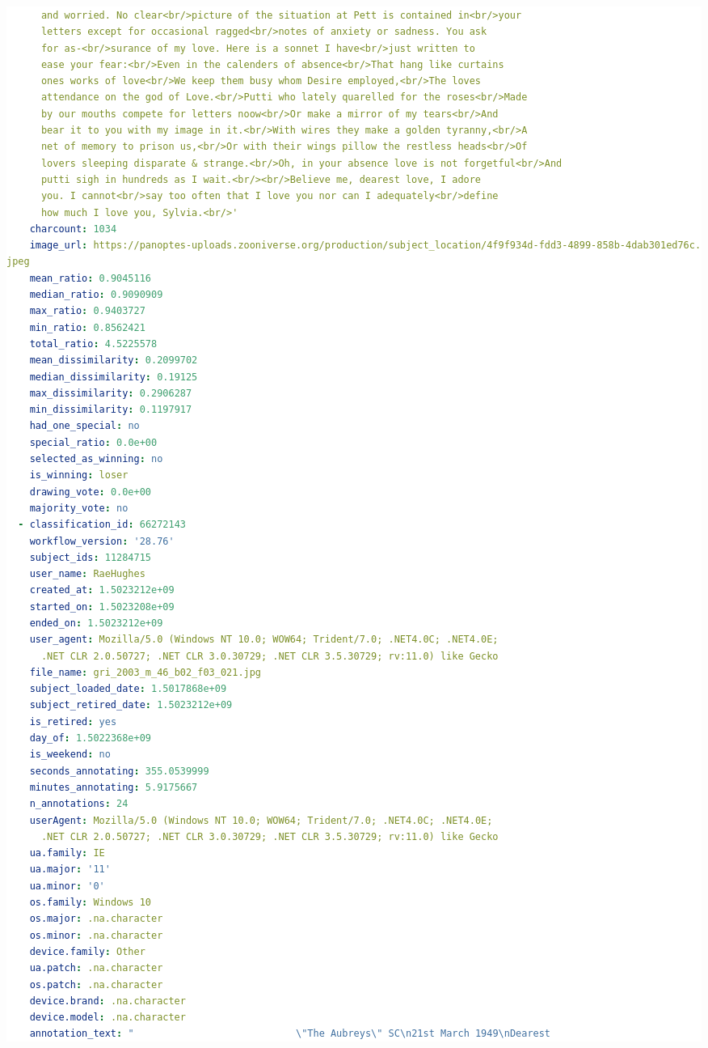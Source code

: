 ```yaml
      and worried. No clear<br/>picture of the situation at Pett is contained in<br/>your
      letters except for occasional ragged<br/>notes of anxiety or sadness. You ask
      for as-<br/>surance of my love. Here is a sonnet I have<br/>just written to
      ease your fear:<br/>Even in the calenders of absence<br/>That hang like curtains
      ones works of love<br/>We keep them busy whom Desire employed,<br/>The loves
      attendance on the god of Love.<br/>Putti who lately quarelled for the roses<br/>Made
      by our mouths compete for letters noow<br/>Or make a mirror of my tears<br/>And
      bear it to you with my image in it.<br/>With wires they make a golden tyranny,<br/>A
      net of memory to prison us,<br/>Or with their wings pillow the restless heads<br/>Of
      lovers sleeping disparate & strange.<br/>Oh, in your absence love is not forgetful<br/>And
      putti sigh in hundreds as I wait.<br/><br/>Believe me, dearest love, I adore
      you. I cannot<br/>say too often that I love you nor can I adequately<br/>define
      how much I love you, Sylvia.<br/>'
    charcount: 1034
    image_url: https://panoptes-uploads.zooniverse.org/production/subject_location/4f9f934d-fdd3-4899-858b-4dab301ed76c.jpeg
    mean_ratio: 0.9045116
    median_ratio: 0.9090909
    max_ratio: 0.9403727
    min_ratio: 0.8562421
    total_ratio: 4.5225578
    mean_dissimilarity: 0.2099702
    median_dissimilarity: 0.19125
    max_dissimilarity: 0.2906287
    min_dissimilarity: 0.1197917
    had_one_special: no
    special_ratio: 0.0e+00
    selected_as_winning: no
    is_winning: loser
    drawing_vote: 0.0e+00
    majority_vote: no
  - classification_id: 66272143
    workflow_version: '28.76'
    subject_ids: 11284715
    user_name: RaeHughes
    created_at: 1.5023212e+09
    started_on: 1.5023208e+09
    ended_on: 1.5023212e+09
    user_agent: Mozilla/5.0 (Windows NT 10.0; WOW64; Trident/7.0; .NET4.0C; .NET4.0E;
      .NET CLR 2.0.50727; .NET CLR 3.0.30729; .NET CLR 3.5.30729; rv:11.0) like Gecko
    file_name: gri_2003_m_46_b02_f03_021.jpg
    subject_loaded_date: 1.5017868e+09
    subject_retired_date: 1.5023212e+09
    is_retired: yes
    day_of: 1.5022368e+09
    is_weekend: no
    seconds_annotating: 355.0539999
    minutes_annotating: 5.9175667
    n_annotations: 24
    userAgent: Mozilla/5.0 (Windows NT 10.0; WOW64; Trident/7.0; .NET4.0C; .NET4.0E;
      .NET CLR 2.0.50727; .NET CLR 3.0.30729; .NET CLR 3.5.30729; rv:11.0) like Gecko
    ua.family: IE
    ua.major: '11'
    ua.minor: '0'
    os.family: Windows 10
    os.major: .na.character
    os.minor: .na.character
    device.family: Other
    ua.patch: .na.character
    os.patch: .na.character
    device.brand: .na.character
    device.model: .na.character
    annotation_text: "                            \"The Aubreys\" SC\n21st March 1949\nDearest
```